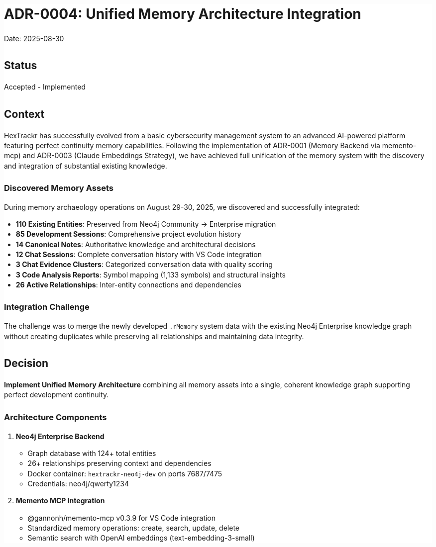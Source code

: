 # ADR-0004: Unified Memory Architecture Integration

Date: 2025-08-30

## Status

Accepted - Implemented

## Context

HexTrackr has successfully evolved from a basic cybersecurity management system to an advanced AI-powered platform featuring perfect continuity memory capabilities. Following the implementation of ADR-0001 (Memory Backend via memento-mcp) and ADR-0003 (Claude Embeddings Strategy), we have achieved full unification of the memory system with the discovery and integration of substantial existing knowledge.

### Discovered Memory Assets

During memory archaeology operations on August 29-30, 2025, we discovered and successfully integrated:

- **110 Existing Entities**: Preserved from Neo4j Community → Enterprise migration
- **85 Development Sessions**: Comprehensive project evolution history  
- **14 Canonical Notes**: Authoritative knowledge and architectural decisions
- **12 Chat Sessions**: Complete conversation history with VS Code integration
- **3 Chat Evidence Clusters**: Categorized conversation data with quality scoring
- **3 Code Analysis Reports**: Symbol mapping (1,133 symbols) and structural insights
- **26 Active Relationships**: Inter-entity connections and dependencies

### Integration Challenge

The challenge was to merge the newly developed `.rMemory` system data with the existing Neo4j Enterprise knowledge graph without creating duplicates while preserving all relationships and maintaining data integrity.

## Decision

**Implement Unified Memory Architecture** combining all memory assets into a single, coherent knowledge graph supporting perfect development continuity.

### Architecture Components

1. **Neo4j Enterprise Backend**
   - Graph database with 124+ total entities
   - 26+ relationships preserving context and dependencies
   - Docker container: `hextrackr-neo4j-dev` on ports 7687/7475
   - Credentials: neo4j/qwerty1234

1. **Memento MCP Integration**
   - @gannonh/memento-mcp v0.3.9 for VS Code integration
   - Standardized memory operations: create, search, update, delete
   - Semantic search with OpenAI embeddings (text-embedding-3-small)
